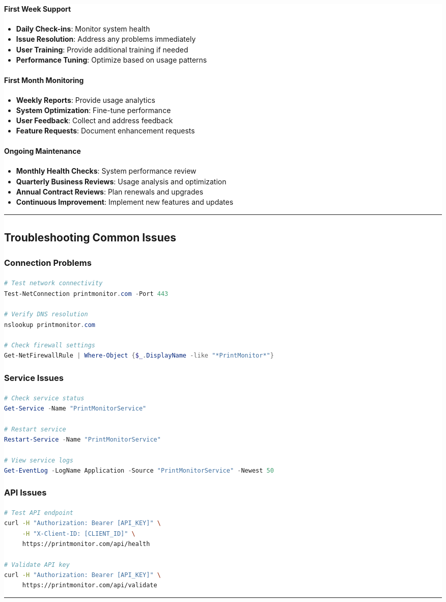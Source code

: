 #### First Week Support
- **Daily Check-ins**: Monitor system health
- **Issue Resolution**: Address any problems immediately
- **User Training**: Provide additional training if needed
- **Performance Tuning**: Optimize based on usage patterns

#### First Month Monitoring
- **Weekly Reports**: Provide usage analytics
- **System Optimization**: Fine-tune performance
- **User Feedback**: Collect and address feedback
- **Feature Requests**: Document enhancement requests

#### Ongoing Maintenance
- **Monthly Health Checks**: System performance review
- **Quarterly Business Reviews**: Usage analysis and optimization
- **Annual Contract Reviews**: Plan renewals and upgrades
- **Continuous Improvement**: Implement new features and updates

---

## Troubleshooting Common Issues

### Connection Problems
```powershell
# Test network connectivity
Test-NetConnection printmonitor.com -Port 443

# Verify DNS resolution
nslookup printmonitor.com

# Check firewall settings
Get-NetFirewallRule | Where-Object {$_.DisplayName -like "*PrintMonitor*"}
```

### Service Issues
```powershell
# Check service status
Get-Service -Name "PrintMonitorService"

# Restart service
Restart-Service -Name "PrintMonitorService"

# View service logs
Get-EventLog -LogName Application -Source "PrintMonitorService" -Newest 50
```

### API Issues
```bash
# Test API endpoint
curl -H "Authorization: Bearer [API_KEY]" \
     -H "X-Client-ID: [CLIENT_ID]" \
     https://printmonitor.com/api/health

# Validate API key
curl -H "Authorization: Bearer [API_KEY]" \
     https://printmonitor.com/api/validate
```

---